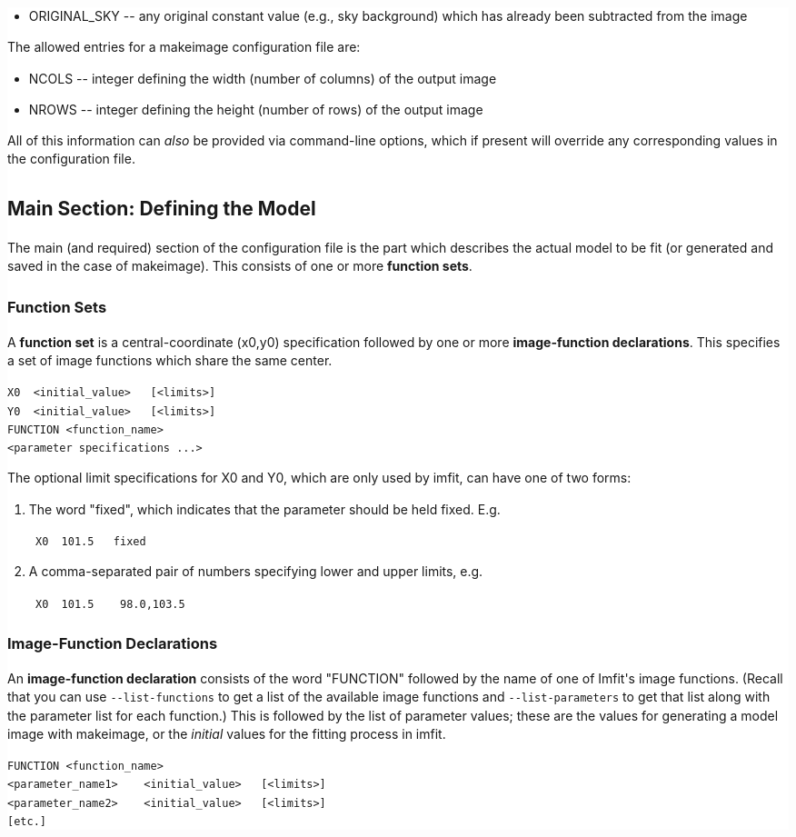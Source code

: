 * ORIGINAL_SKY -- any original constant value (e.g., sky background) which has
already been subtracted from the image


The allowed entries for a makeimage configuration file are:

* NCOLS -- integer defining the width (number of columns) of the output image

* NROWS -- integer defining the height (number of rows) of the output image

All of this information can *also* be provided via command-line options, which if present
will override any corresponding values in the configuration file.


## Main Section: Defining the Model

The main (and required) section of the configuration file is the part which
describes the actual model to be fit (or generated and saved in the case of makeimage).
This consists of one or more **function sets**.

### Function Sets

A **function set** is a central-coordinate (x0,y0) specification followed by one or
more **image-function declarations**. This specifies a set of image functions which
share the same center.

    X0  <initial_value>   [<limits>]
    Y0  <initial_value>   [<limits>]
    FUNCTION <function_name>
    <parameter specifications ...>

The optional limit specifications for X0 and Y0, which are only used by
imfit, can have one of two forms:

1. The word "fixed", which indicates that the parameter should be held fixed.
E.g.

        X0  101.5   fixed

2. A comma-separated pair of numbers specifying lower and upper limits, e.g.

        X0  101.5    98.0,103.5


### Image-Function Declarations

An **image-function declaration** consists of the word "FUNCTION" followed by the
name of one of Imfit's image functions. (Recall that you can use `--list-functions` to
get a list of the available image functions and `--list-parameters` to get that
list along with the parameter list for each function.) This is followed by the
list of parameter values; these are the values for generating a model image with
makeimage, or the *initial* values for the fitting process
in imfit.

    FUNCTION <function_name>
    <parameter_name1>    <initial_value>   [<limits>]
    <parameter_name2>    <initial_value>   [<limits>]
    [etc.]
